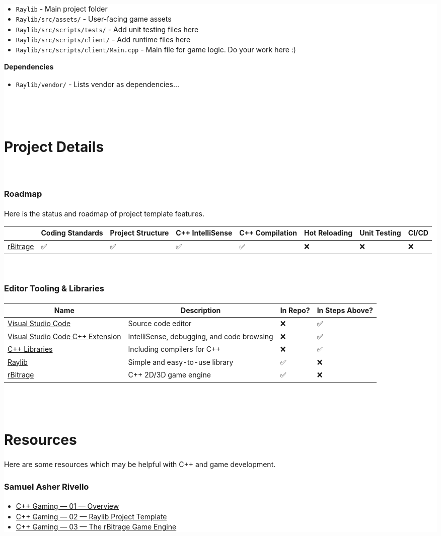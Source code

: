 - `Raylib` - Main project folder
- `Raylib/src/assets/` - User-facing game assets
- `Raylib/src/scripts/tests/` - Add unit testing files here
- `Raylib/src/scripts/client/` - Add runtime files here
- `Raylib/src/scripts/client/Main.cpp` - Main file for game logic. Do your work here :)

**Dependencies**

- `Raylib/vendor/` - Lists vendor as dependencies...

<BR>
<BR>

# Project Details

<BR>

### Roadmap

Here is the status and roadmap of project template features.

|                                                            | **Coding Standards** | **Project Structure** | **C++ IntelliSense** | **C++ Compilation** | **Hot Reloading** | **Unit Testing** | **CI/CD** |
| ---------------------------------------------------------- | -------------------- | --------------------- | -------------------- | ------------------- | ----------------- | ---------------- | --------- |
| [rBitrage](https://github.com/SamuelAsherRivello/rBitrage) | ✅                   | ✅                    | ✅                   | ✅                  | ❌                | ❌               | ❌        |

<BR>

### Editor Tooling & Libraries

| Name                                                                                                       | Description                                | In Repo? | In Steps Above? |
| ---------------------------------------------------------------------------------------------------------- | ------------------------------------------ | -------- | --------------- |
| [Visual Studio Code](https://code.visualstudio.com/)                                                       | Source code editor                         | ❌       | ✅              |
| [Visual Studio Code C++ Extension](https://marketplace.visualstudio.com/items?itemName=ms-vscode.cpptools) | IntelliSense, debugging, and code browsing | ❌       | ✅              |
| [C++ Libraries](https://code.visualstudio.com/docs/cpp/config-mingw#_prerequisites)                        | Including compilers for C++                | ❌       | ✅              |
| [Raylib](https://https://www.raylib.com/)                                                                  | Simple and easy-to-use library             | ✅       | ❌              |
| [rBitrage](https://github.com/SamuelAsherRivello/rBitrag)                                                  | C++ 2D/3D game engine                      | ✅       | ❌              |

<BR>
<BR>

# Resources

Here are some resources which may be helpful with C++ and game development.

### Samuel Asher Rivello

- [C++ Gaming — 01 — Overview](https://samuel-asher-rivello.medium.com/c-gaming-01-overview-ee62d88a9c84)
- [C++ Gaming — 02 — Raylib Project Template](https://samuel-asher-rivello.medium.com/c-gaming-02-raylib-project-template-c1c9f41df980)
- [C++ Gaming — 03 — The rBitrage Game Engine](https://samuel-asher-rivello.medium.com/c-gaming-03-the-rbitrage-game-engine-8b83814f679c)
